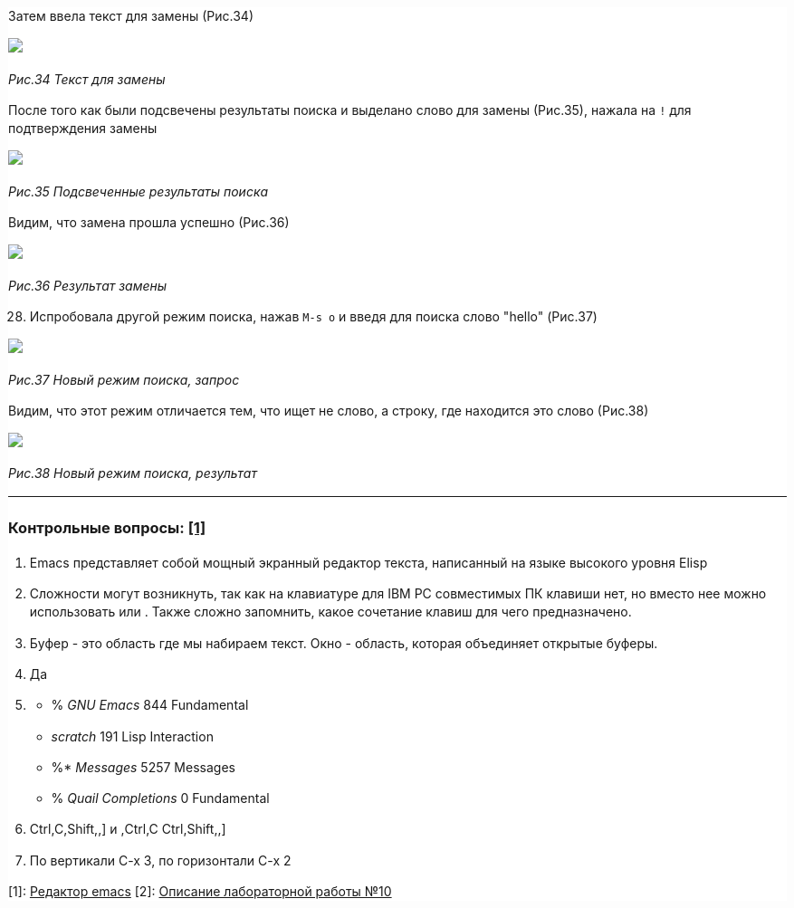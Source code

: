 Затем ввела текст для замены (Рис.34)

![](https://sun9-36.userapi.com/impg/VaQAjxS8bVZn0FpuBtMXX3YgLFRToVloA-f6sA/MfDCW0AZqlo.jpg?size=394x140&quality=96&sign=afe65b58d92e179e79d68ff23fce77f9&type=album)

*Рис.34 Текст для замены*

После того как были подсвечены результаты поиска и выделано слово для замены (Рис.35), нажала на ```!``` для подтверждения замены 

![](https://sun9-47.userapi.com/impg/uzWWMPsYmM5mvvLYWNJ83lCHX3T6cNvMTY767g/mp5Jytcwwrs.jpg?size=398x140&quality=96&sign=90b04e89d0af3f05f884801fecdaac38&type=album)

*Рис.35 Подсвеченные результаты поиска*

Видим, что замена прошла успешно (Рис.36)

![](https://sun9-49.userapi.com/impg/YLxM6U_6nj6LSeVRMsP39X5UkeveiPgC1Z1THA/dKjhRX3JQoU.jpg?size=404x142&quality=96&sign=ac6add710d72a4603e547697800137e8&type=album)

*Рис.36 Результат замены*

28. Испробовала другой режим поиска, нажав ```M-s o``` и введя для поиска слово "hello"  (Рис.37)

![](https://sun9-28.userapi.com/impg/_Ba7GXDQyO2NywoUM4wh5Oa0mBDxmwfaxWwU5A/eaVKFYykZ2o.jpg?size=405x138&quality=96&sign=8afe18f4ad0334a221137871fc963108&type=album)

*Рис.37 Новый режим поиска, запрос*

Видим, что этот режим отличается тем, что ищет не слово, а строку, где находится это слово (Рис.38)

![](https://sun9-39.userapi.com/impg/rljZBNoWCXrWFQIZlDLEjnTTT9nQccwK3cLXQA/n2rznGGI3bA.jpg?size=412x142&quality=96&sign=26b8ed0ac926ad218c42b1329100202c&type=album)

*Рис.38 Новый режим поиска, результат*

---

### **Контрольные вопросы**: [[1]](http://www.linuxcookbook.ru/books/slackbook/emacs.html)

1. Emacs представляет собой мощный экранный редактор текста, написанный на языке высокого уровня Elisp 

2. Сложности могут возникнуть, так как на клавиатуре для IBM PC совместимых ПК клавиши <meta> нет, но вместо нее можно использовать <alt> или <esc>. Также сложно запомнить, какое сочетание клавиш для чего предназначено.  

3. Буфер - это область где мы набираем текст. Окно - область, которая объединяет открытые буферы. 

4. Да 

5.  - % *GNU Emacs* 844 Fundamental  

    - *scratch* 191 Lisp Interaction  

    - %* *Messages* 5257 Messages  

    - % *Quail Completions* 0 Fundamental 

6. Ctrl,C,Shift,\,] и <esc>,Ctrl,C Ctrl,Shift,\,] 

7. По вертикали C-x 3, по горизонтали C-x 2 


[1]: [Редактор emacs](http://www.linuxcookbook.ru/books/slackbook/emacs.html)
[2]: [Описание лабораторной работы №10](https://esystem.rudn.ru/pluginfile.php/1142374/mod_resource/content/3/007-lab_emacs.pdf)